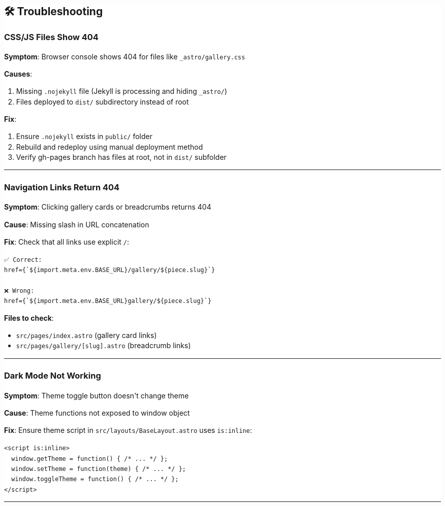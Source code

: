 
## 🛠️ Troubleshooting

### CSS/JS Files Show 404

**Symptom**: Browser console shows 404 for files like `_astro/gallery.css`

**Causes**:
1. Missing `.nojekyll` file (Jekyll is processing and hiding `_astro/`)
2. Files deployed to `dist/` subdirectory instead of root

**Fix**:
1. Ensure `.nojekyll` exists in `public/` folder
2. Rebuild and redeploy using manual deployment method
3. Verify gh-pages branch has files at root, not in `dist/` subfolder

---

### Navigation Links Return 404

**Symptom**: Clicking gallery cards or breadcrumbs returns 404

**Cause**: Missing slash in URL concatenation

**Fix**: Check that all links use explicit `/`:

```astro
✅ Correct:
href={`${import.meta.env.BASE_URL}/gallery/${piece.slug}`}

❌ Wrong:
href={`${import.meta.env.BASE_URL}gallery/${piece.slug}`}
```

**Files to check**:
- `src/pages/index.astro` (gallery card links)
- `src/pages/gallery/[slug].astro` (breadcrumb links)

---

### Dark Mode Not Working

**Symptom**: Theme toggle button doesn't change theme

**Cause**: Theme functions not exposed to window object

**Fix**: Ensure theme script in `src/layouts/BaseLayout.astro` uses `is:inline`:

```astro
<script is:inline>
  window.getTheme = function() { /* ... */ };
  window.setTheme = function(theme) { /* ... */ };
  window.toggleTheme = function() { /* ... */ };
</script>
```

---
